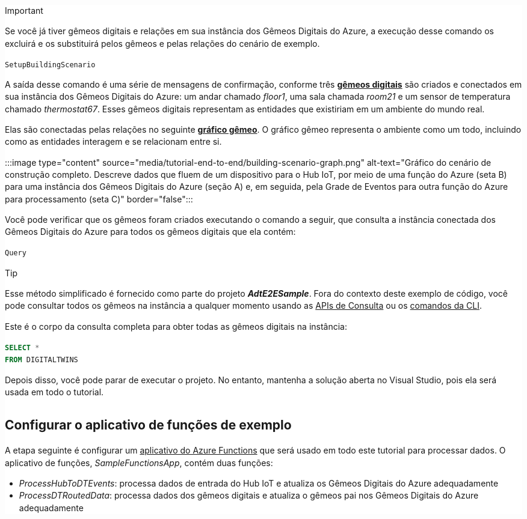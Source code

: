 > [!IMPORTANT]
> Se você já tiver gêmeos digitais e relações em sua instância dos Gêmeos Digitais do Azure, a execução desse comando os excluirá e os substituirá pelos gêmeos e pelas relações do cenário de exemplo.

```cmd/sh
SetupBuildingScenario
```

A saída desse comando é uma série de mensagens de confirmação, conforme três [**gêmeos digitais**](concepts-twins-graph.md) são criados e conectados em sua instância dos Gêmeos Digitais do Azure: um andar chamado *floor1*, uma sala chamada *room21* e um sensor de temperatura chamado *thermostat67*. Esses gêmeos digitais representam as entidades que existiriam em um ambiente do mundo real.

Elas são conectadas pelas relações no seguinte [**gráfico gêmeo**](concepts-twins-graph.md). O gráfico gêmeo representa o ambiente como um todo, incluindo como as entidades interagem e se relacionam entre si.

:::image type="content" source="media/tutorial-end-to-end/building-scenario-graph.png" alt-text="Gráfico do cenário de construção completo. Descreve dados que fluem de um dispositivo para o Hub IoT, por meio de uma função do Azure (seta B) para uma instância dos Gêmeos Digitais do Azure (seção A) e, em seguida, pela Grade de Eventos para outra função do Azure para processamento (seta C)" border="false":::

Você pode verificar que os gêmeos foram criados executando o comando a seguir, que consulta a instância conectada dos Gêmeos Digitais do Azure para todos os gêmeos digitais que ela contém:

```cmd/sh
Query
```

>[!TIP]
> Esse método simplificado é fornecido como parte do projeto _**AdtE2ESample**_. Fora do contexto deste exemplo de código, você pode consultar todos os gêmeos na instância a qualquer momento usando as [APIs de Consulta](how-to-use-apis-sdks.md) ou os [comandos da CLI](how-to-use-cli.md).
>
> Este é o corpo da consulta completa para obter todas as gêmeos digitais na instância:
> 
> ```sql
> SELECT *
> FROM DIGITALTWINS
> ``` 

Depois disso, você pode parar de executar o projeto. No entanto, mantenha a solução aberta no Visual Studio, pois ela será usada em todo o tutorial.

## <a name="set-up-the-sample-function-app"></a>Configurar o aplicativo de funções de exemplo

A etapa seguinte é configurar um [aplicativo do Azure Functions](../azure-functions/functions-overview.md) que será usado em todo este tutorial para processar dados. O aplicativo de funções, *SampleFunctionsApp*, contém duas funções:
* *ProcessHubToDTEvents*: processa dados de entrada do Hub IoT e atualiza os Gêmeos Digitais do Azure adequadamente
* *ProcessDTRoutedData*: processa dados dos gêmeos digitais e atualiza o gêmeos pai nos Gêmeos Digitais do Azure adequadamente
